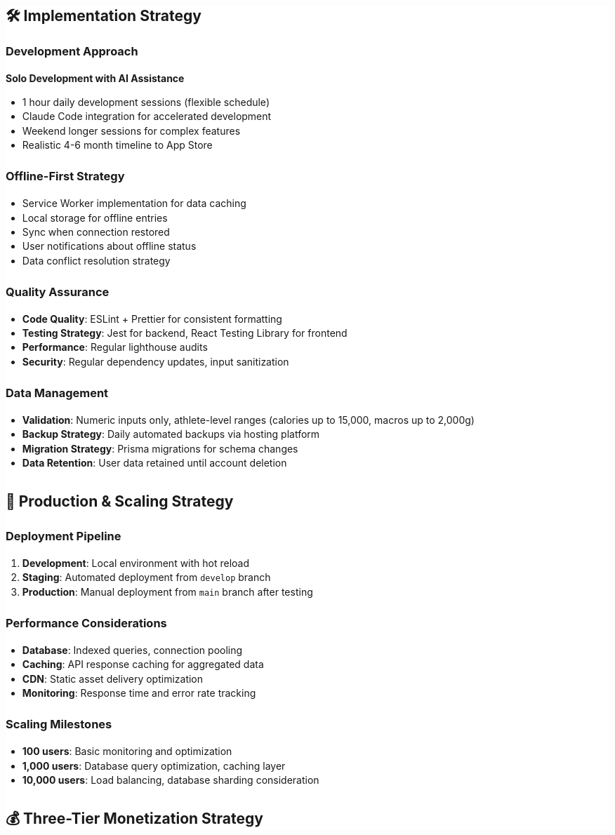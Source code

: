 ## 🛠️ Implementation Strategy

### Development Approach
**Solo Development with AI Assistance**
- 1 hour daily development sessions (flexible schedule)
- Claude Code integration for accelerated development
- Weekend longer sessions for complex features
- Realistic 4-6 month timeline to App Store

### Offline-First Strategy
- Service Worker implementation for data caching
- Local storage for offline entries
- Sync when connection restored
- User notifications about offline status
- Data conflict resolution strategy

### Quality Assurance
- **Code Quality**: ESLint + Prettier for consistent formatting
- **Testing Strategy**: Jest for backend, React Testing Library for frontend
- **Performance**: Regular lighthouse audits
- **Security**: Regular dependency updates, input sanitization

### Data Management
- **Validation**: Numeric inputs only, athlete-level ranges (calories up to 15,000, macros up to 2,000g)
- **Backup Strategy**: Daily automated backups via hosting platform
- **Migration Strategy**: Prisma migrations for schema changes
- **Data Retention**: User data retained until account deletion

## 🚢 Production & Scaling Strategy

### Deployment Pipeline
1. **Development**: Local environment with hot reload
2. **Staging**: Automated deployment from `develop` branch
3. **Production**: Manual deployment from `main` branch after testing

### Performance Considerations
- **Database**: Indexed queries, connection pooling
- **Caching**: API response caching for aggregated data
- **CDN**: Static asset delivery optimization
- **Monitoring**: Response time and error rate tracking

### Scaling Milestones
- **100 users**: Basic monitoring and optimization
- **1,000 users**: Database query optimization, caching layer
- **10,000 users**: Load balancing, database sharding consideration

## 💰 Three-Tier Monetization Strategy
